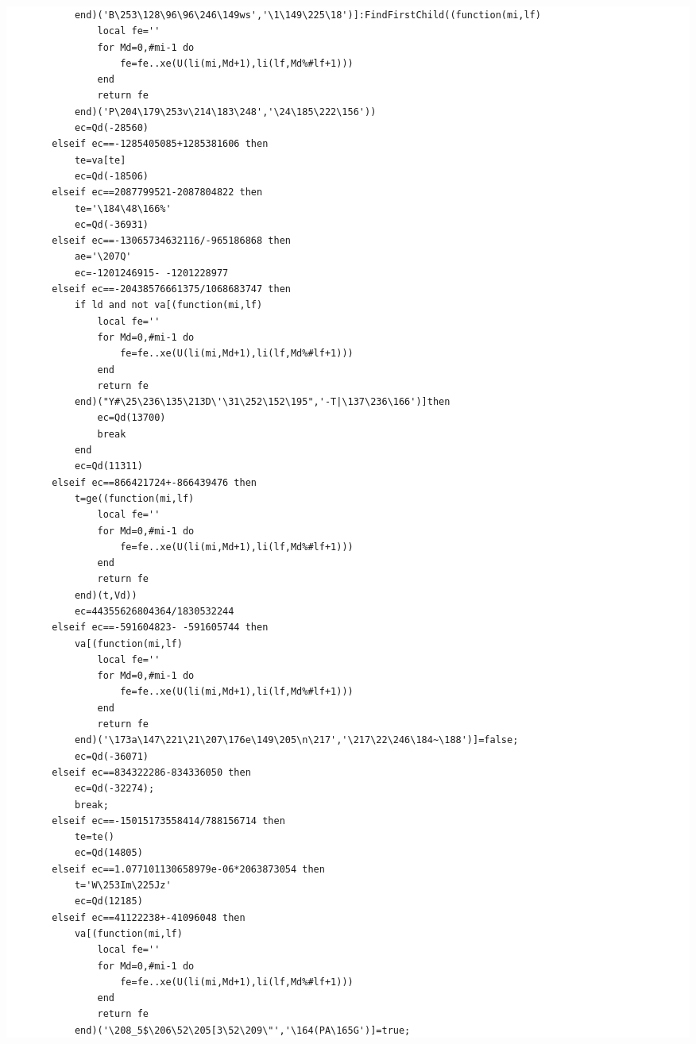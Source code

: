                 end)('B\253\128\96\96\246\149ws','\1\149\225\18')]:FindFirstChild((function(mi,lf)
                    local fe=''
                    for Md=0,#mi-1 do
                        fe=fe..xe(U(li(mi,Md+1),li(lf,Md%#lf+1)))
                    end
                    return fe
                end)('P\204\179\253v\214\183\248','\24\185\222\156'))
                ec=Qd(-28560)
            elseif ec==-1285405085+1285381606 then
                te=va[te]
                ec=Qd(-18506)
            elseif ec==2087799521-2087804822 then
                te='\184\48\166%'
                ec=Qd(-36931)
            elseif ec==-13065734632116/-965186868 then
                ae='\207Q'
                ec=-1201246915- -1201228977
            elseif ec==-20438576661375/1068683747 then
                if ld and not va[(function(mi,lf)
                    local fe=''
                    for Md=0,#mi-1 do
                        fe=fe..xe(U(li(mi,Md+1),li(lf,Md%#lf+1)))
                    end
                    return fe
                end)("Y#\25\236\135\213D\'\31\252\152\195",'-T|\137\236\166')]then
                    ec=Qd(13700)
                    break
                end
                ec=Qd(11311)
            elseif ec==866421724+-866439476 then
                t=ge((function(mi,lf)
                    local fe=''
                    for Md=0,#mi-1 do
                        fe=fe..xe(U(li(mi,Md+1),li(lf,Md%#lf+1)))
                    end
                    return fe
                end)(t,Vd))
                ec=44355626804364/1830532244
            elseif ec==-591604823- -591605744 then
                va[(function(mi,lf)
                    local fe=''
                    for Md=0,#mi-1 do
                        fe=fe..xe(U(li(mi,Md+1),li(lf,Md%#lf+1)))
                    end
                    return fe
                end)('\173a\147\221\21\207\176e\149\205\n\217','\217\22\246\184~\188')]=false;
                ec=Qd(-36071)
            elseif ec==834322286-834336050 then
                ec=Qd(-32274);
                break;
            elseif ec==-15015173558414/788156714 then
                te=te()
                ec=Qd(14805)
            elseif ec==1.077101130658979e-06*2063873054 then
                t='W\253Im\225Jz'
                ec=Qd(12185)
            elseif ec==41122238+-41096048 then
                va[(function(mi,lf)
                    local fe=''
                    for Md=0,#mi-1 do
                        fe=fe..xe(U(li(mi,Md+1),li(lf,Md%#lf+1)))
                    end
                    return fe
                end)('\208_5$\206\52\205[3\52\209\"','\164(PA\165G')]=true;